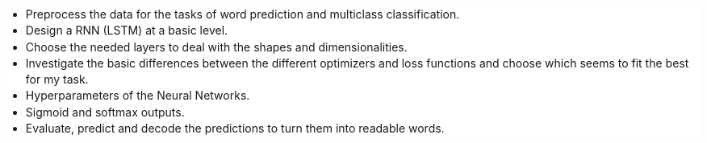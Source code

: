 - Preprocess the data for the tasks of word prediction and multiclass classification.
- Design a RNN (LSTM) at a basic level.
- Choose the needed layers to deal with the shapes and dimensionalities.
- Investigate the basic differences between the different optimizers and loss functions and choose
which seems to fit the best for my task.
- Hyperparameters of the Neural Networks.
- Sigmoid and softmax outputs.
- Evaluate, predict and decode the predictions to turn them into readable words.
